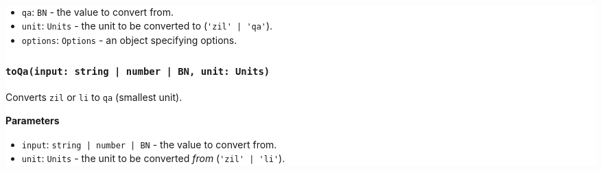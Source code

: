 - `qa`: `BN` - the value to convert from.
- `unit`: `Units` - the unit to be converted to (`'zil' | 'qa'`).
- `options`: `Options` - an object specifying options.

### `toQa(input: string | number | BN, unit: Units)`

Converts `zil` or `li` to `qa` (smallest unit).

**Parameters**

- `input`: `string | number | BN` - the value to convert from.
- `unit`: `Units` - the unit to be converted _from_ (`'zil' | 'li'`).

